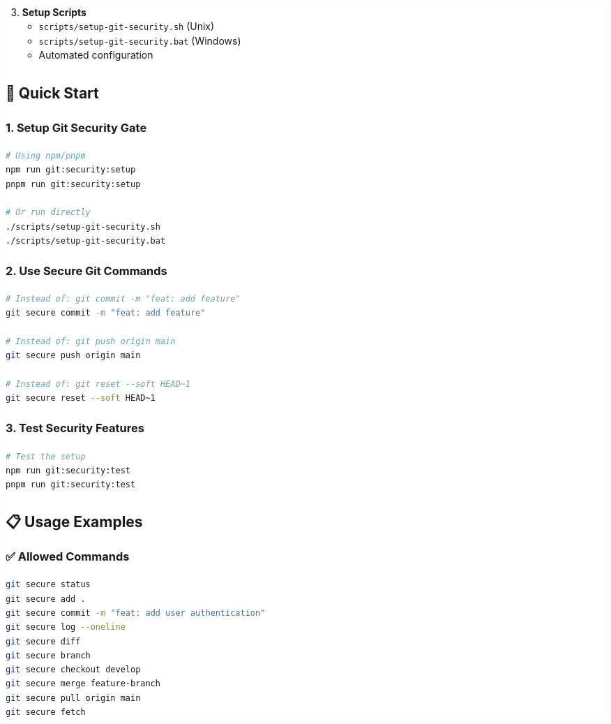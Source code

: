 3. **Setup Scripts**
   - `scripts/setup-git-security.sh` (Unix)
   - `scripts/setup-git-security.bat` (Windows)
   - Automated configuration

## 🚀 Quick Start

### 1. Setup Git Security Gate

```bash
# Using npm/pnpm
npm run git:security:setup
pnpm run git:security:setup

# Or run directly
./scripts/setup-git-security.sh
./scripts/setup-git-security.bat
```

### 2. Use Secure Git Commands

```bash
# Instead of: git commit -m "feat: add feature"
git secure commit -m "feat: add feature"

# Instead of: git push origin main
git secure push origin main

# Instead of: git reset --soft HEAD~1
git secure reset --soft HEAD~1
```

### 3. Test Security Features

```bash
# Test the setup
npm run git:security:test
pnpm run git:security:test
```

## 📋 Usage Examples

### ✅ Allowed Commands
```bash
git secure status
git secure add .
git secure commit -m "feat: add user authentication"
git secure log --oneline
git secure diff
git secure branch
git secure checkout develop
git secure merge feature-branch
git secure pull origin main
git secure fetch
```
